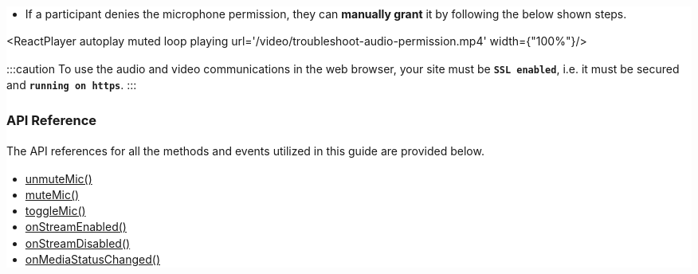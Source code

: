 - If a participant denies the microphone permission, they can **manually grant** it by following the below shown steps.

<div style={{textAlign: 'center'}}>

<ReactPlayer autoplay muted loop playing url='/video/troubleshoot-audio-permission.mp4' width={"100%"}/>

</div>

:::caution
To use the audio and video communications in the web browser, your site must be **`SSL enabled`**, i.e. it must be secured and **`running on https`**.
:::

### API Reference

The API references for all the methods and events utilized in this guide are provided below.

- [unmuteMic()](/react/api/sdk-reference/use-meeting/methods#unmutemic)
- [muteMic()](/react/api/sdk-reference/use-meeting/methods#mutemic)
- [toggleMic()](/react/api/sdk-reference/use-meeting/methods#togglemic)
- [onStreamEnabled()](/react/api/sdk-reference/use-participant/events#onstreamenabled)
- [onStreamDisabled()](/react/api/sdk-reference/use-participant/events#onstreamdisabled)
- [onMediaStatusChanged()](/react/api/sdk-reference/use-participant/events#onmediastatuschanged)
